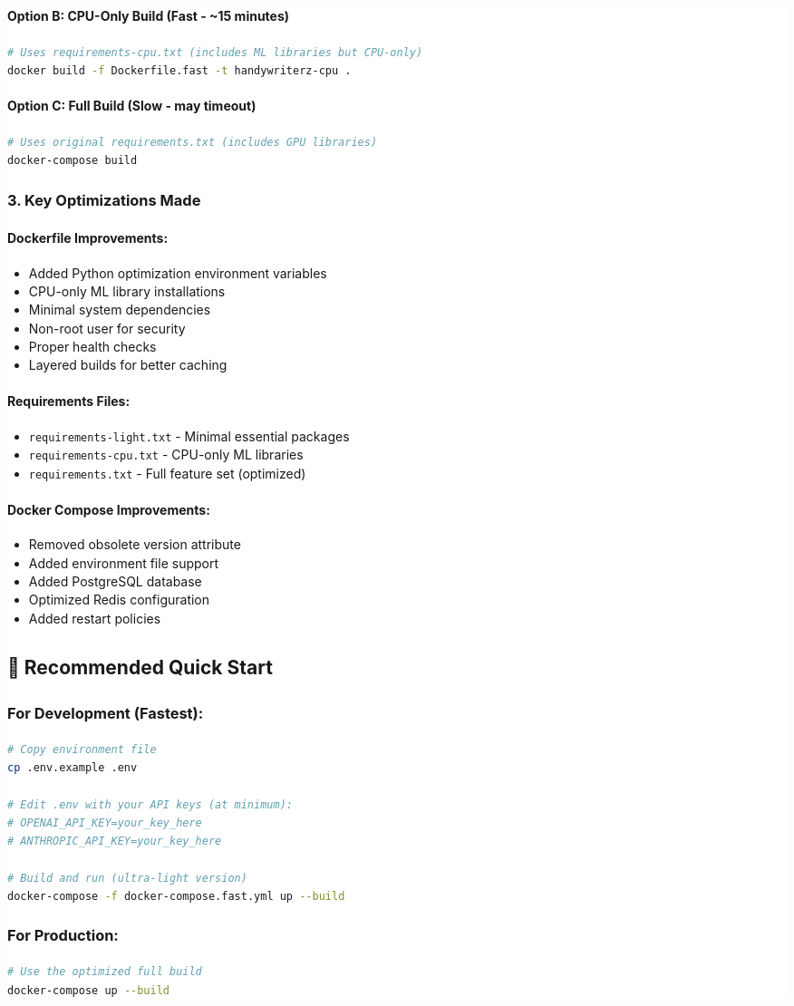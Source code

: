 #### Option B: CPU-Only Build (Fast - ~15 minutes)
```bash
# Uses requirements-cpu.txt (includes ML libraries but CPU-only)
docker build -f Dockerfile.fast -t handywriterz-cpu .
```

#### Option C: Full Build (Slow - may timeout)
```bash
# Uses original requirements.txt (includes GPU libraries)
docker-compose build
```

### 3. Key Optimizations Made

#### Dockerfile Improvements:
- Added Python optimization environment variables
- CPU-only ML library installations
- Minimal system dependencies
- Non-root user for security
- Proper health checks
- Layered builds for better caching

#### Requirements Files:
- `requirements-light.txt` - Minimal essential packages
- `requirements-cpu.txt` - CPU-only ML libraries
- `requirements.txt` - Full feature set (optimized)

#### Docker Compose Improvements:
- Removed obsolete version attribute
- Added environment file support
- Added PostgreSQL database
- Optimized Redis configuration
- Added restart policies

## 🚀 Recommended Quick Start

### For Development (Fastest):
```bash
# Copy environment file
cp .env.example .env

# Edit .env with your API keys (at minimum):
# OPENAI_API_KEY=your_key_here
# ANTHROPIC_API_KEY=your_key_here

# Build and run (ultra-light version)
docker-compose -f docker-compose.fast.yml up --build
```

### For Production:
```bash
# Use the optimized full build
docker-compose up --build
```
